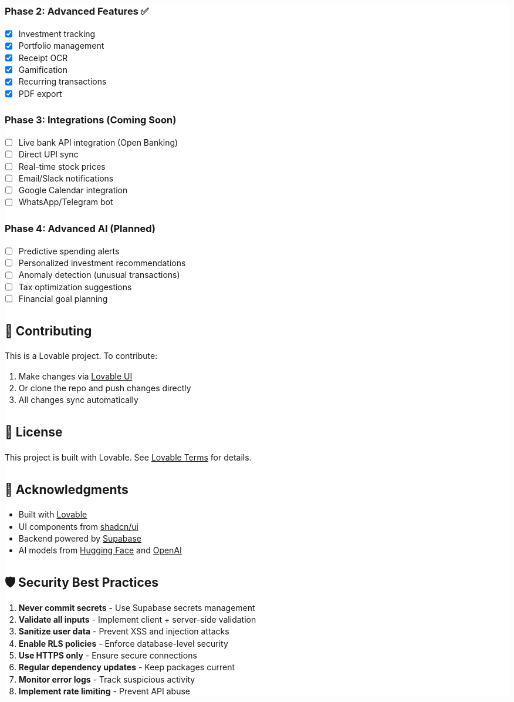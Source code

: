 ### Phase 2: Advanced Features ✅
- [x] Investment tracking
- [x] Portfolio management
- [x] Receipt OCR
- [x] Gamification
- [x] Recurring transactions
- [x] PDF export

### Phase 3: Integrations (Coming Soon)
- [ ] Live bank API integration (Open Banking)
- [ ] Direct UPI sync
- [ ] Real-time stock prices
- [ ] Email/Slack notifications
- [ ] Google Calendar integration
- [ ] WhatsApp/Telegram bot

### Phase 4: Advanced AI (Planned)
- [ ] Predictive spending alerts
- [ ] Personalized investment recommendations
- [ ] Anomaly detection (unusual transactions)
- [ ] Tax optimization suggestions
- [ ] Financial goal planning

## 🤝 Contributing

This is a Lovable project. To contribute:
1. Make changes via [Lovable UI](https://lovable.dev/projects/7a3b636d-576d-47ca-b94e-a87ccc85c580)
2. Or clone the repo and push changes directly
3. All changes sync automatically

## 📄 License

This project is built with Lovable. See [Lovable Terms](https://lovable.dev/terms) for details.

## 🙏 Acknowledgments

- Built with [Lovable](https://lovable.dev)
- UI components from [shadcn/ui](https://ui.shadcn.com/)
- Backend powered by [Supabase](https://supabase.com/)
- AI models from [Hugging Face](https://huggingface.co/) and [OpenAI](https://openai.com/)

## 🛡️ Security Best Practices

1. **Never commit secrets** - Use Supabase secrets management
2. **Validate all inputs** - Implement client + server-side validation
3. **Sanitize user data** - Prevent XSS and injection attacks
4. **Enable RLS policies** - Enforce database-level security
5. **Use HTTPS only** - Ensure secure connections
6. **Regular dependency updates** - Keep packages current
7. **Monitor error logs** - Track suspicious activity
8. **Implement rate limiting** - Prevent API abuse

